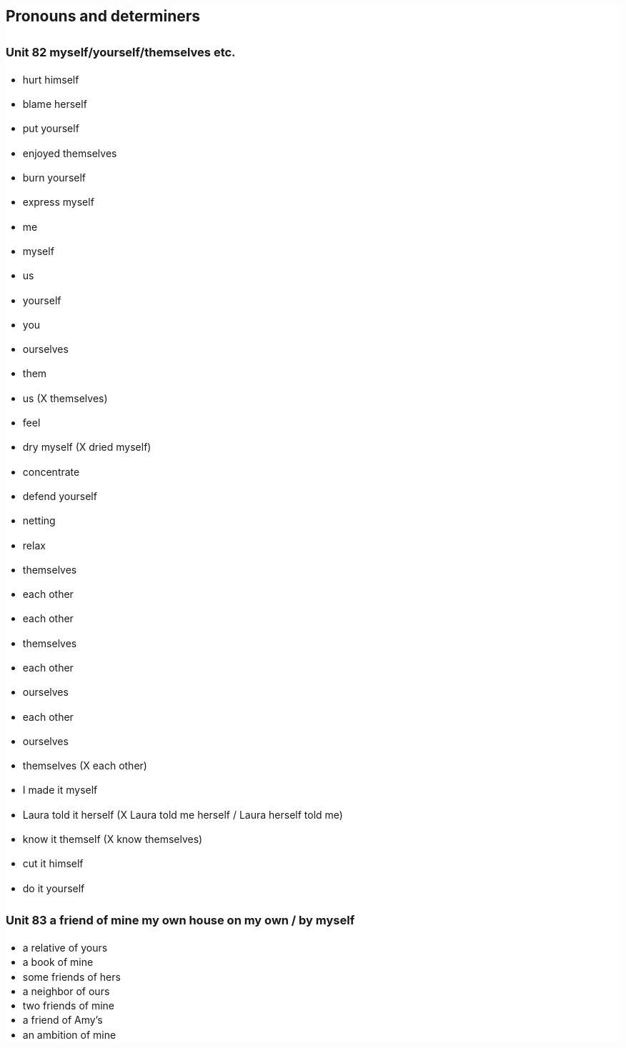 ## Pronouns and determiners


### Unit 82 myself/yourself/themselves etc. 

- hurt himself
- blame herself
- put yourself
- enjoyed themselves
- burn yourself
- express myself

- me
- myself
- us
- yourself
- you
- ourselves
- them
- us (X themselves)

- feel
- dry myself (X dried myself)
- concentrate
- defend yourself
- netting
- relax

- themselves
- each other
- each other
- themselves
- each other
- ourselves
- each other
- ourselves 
- themselves (X each other)

- I made it myself
- Laura told it herself (X Laura told me herself / Laura herself told me)
- know it themself (X know themselves)
- cut it himself
- do it yourself


### Unit 83 a friend of mine   my own house   on my own / by myself

- a relative of yours
- a book of mine
- some friends of hers
- a neighbor of ours
- two friends of mine
- a friend of Amy’s
- an ambition of mine
